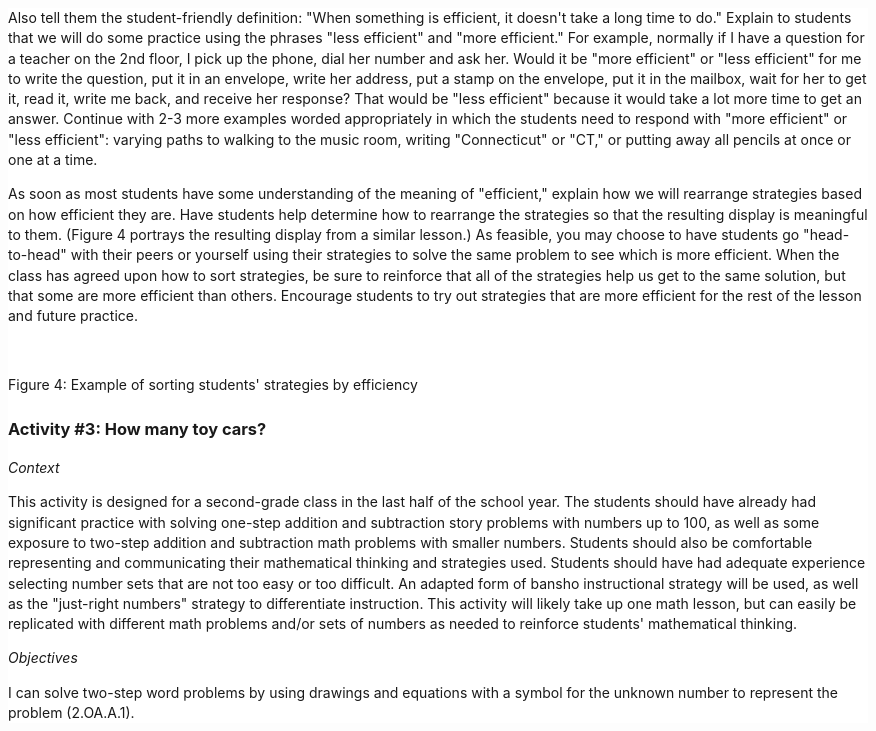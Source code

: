   Also tell them the student-friendly definition: "When something is efficient, it doesn't take a long time to do." Explain to students that we will do some practice using the phrases "less efficient" and "more efficient." For example, normally if I have a question for a teacher on the 2nd floor, I pick up the phone, dial her number and ask her. Would it be "more efficient" or "less efficient" for me to write the question, put it in an envelope, write her address, put a stamp on the envelope, put it in the mailbox, wait for her to get it, read it, write me back, and receive her response? That would be "less efficient" because it would take a lot more time to get an answer. Continue with 2-3 more examples worded appropriately in which the students need to respond with "more efficient" or "less efficient": varying paths to walking to the music room, writing "Connecticut" or "CT," or putting away all pencils at once or one at a time.
 </p>
<p>
  As soon as most students have some understanding of the meaning of "efficient," explain how we will rearrange strategies based on how efficient they are. Have students help determine how to rearrange the strategies so that the resulting display is meaningful to them. (Figure 4 portrays the resulting display from a similar lesson.) As feasible, you may choose to have students go "head-to-head" with their peers or yourself using their strategies to solve the same problem to see which is more efficient. When the class has agreed upon how to sort strategies, be sure to reinforce that all of the strategies help us get to the same solution, but that some are more efficient than others. Encourage students to try out strategies that are more efficient for the rest of the lesson and future practice.
 </p>

<p>
  <img alt="" src="../../../images/2014/1/14.01.11.04.jpg"/>
 </p>
<p>
  Figure 4: Example of sorting students' strategies by efficiency
 </p>

<h3>
  Activity #3: How many toy cars?
 </h3>
<p>
  <i>
   Context
  </i>
 </p>
<p>
  This activity is designed for a second-grade class in the last half of the school year. The students should have already had significant practice with solving one-step addition and subtraction story problems with numbers up to 100, as well as some exposure to two-step addition and subtraction math problems with smaller numbers. Students should also be comfortable representing and communicating their mathematical thinking and strategies used. Students should have had adequate experience selecting number sets that are not too easy or too difficult. An adapted form of bansho instructional strategy will be used, as well as the "just-right numbers" strategy to differentiate instruction. This activity will likely take up one math lesson, but can easily be replicated with different math problems and/or sets of numbers as needed to reinforce students' mathematical thinking.
 </p>

<p>
  <i>
   Objectives
  </i>
 </p>
<p>
  I can solve two-step word problems by using drawings and equations with a symbol for the unknown number to represent the problem (2.OA.A.1).
 </p>
